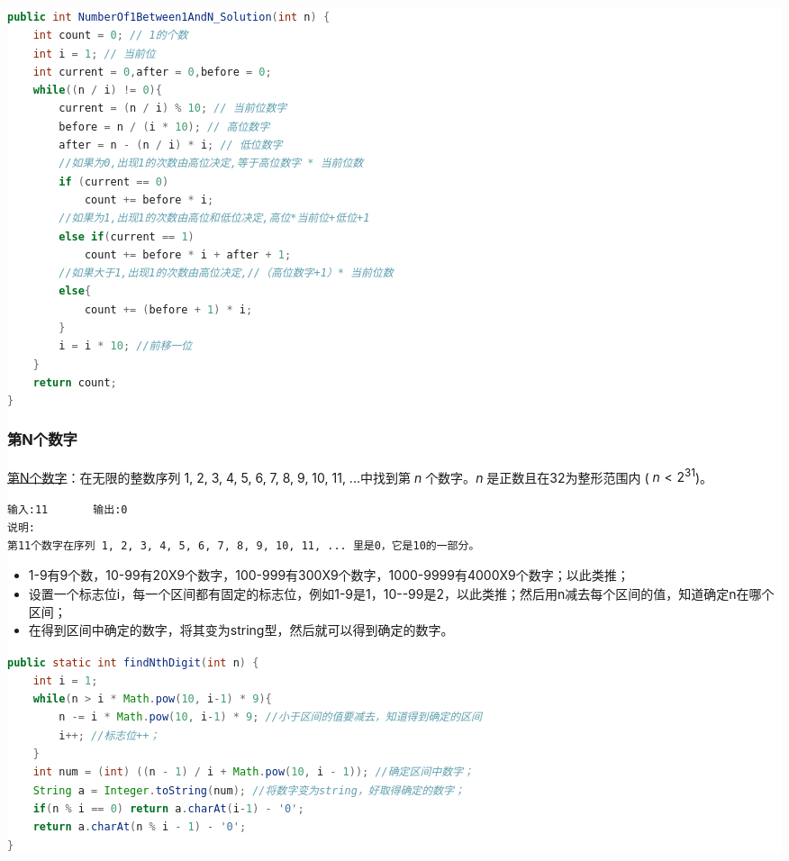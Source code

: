 ```java
public int NumberOf1Between1AndN_Solution(int n) {
    int count = 0; // 1的个数
    int i = 1; // 当前位
    int current = 0,after = 0,before = 0;
    while((n / i) != 0){           
        current = (n / i) % 10; // 当前位数字
        before = n / (i * 10); // 高位数字
        after = n - (n / i) * i; // 低位数字
        //如果为0,出现1的次数由高位决定,等于高位数字 * 当前位数
        if (current == 0)
            count += before * i;
        //如果为1,出现1的次数由高位和低位决定,高位*当前位+低位+1
        else if(current == 1)
            count += before * i + after + 1;
        //如果大于1,出现1的次数由高位决定,//（高位数字+1）* 当前位数
        else{
            count += (before + 1) * i;
        }                
        i = i * 10; //前移一位
    }
    return count;
}
```

### 第N个数字

[第N个数字](https://leetcode-cn.com/problems/nth-digit/)：在无限的整数序列 1, 2, 3, 4, 5, 6, 7, 8, 9, 10, 11, ...中找到第 *n* 个数字。*n* 是正数且在32为整形范围内 ( $n < 2^{31}$)。

```tex
输入:11		输出:0
说明:
第11个数字在序列 1, 2, 3, 4, 5, 6, 7, 8, 9, 10, 11, ... 里是0，它是10的一部分。
```

- 1-9有9个数，10-99有20X9个数字，100-999有300X9个数字，1000-9999有4000X9个数字；以此类推；
- 设置一个标志位i，每一个区间都有固定的标志位，例如1-9是1，10--99是2，以此类推；然后用n减去每个区间的值，知道确定n在哪个区间；
- 在得到区间中确定的数字，将其变为string型，然后就可以得到确定的数字。

```java
public static int findNthDigit(int n) {
    int i = 1;
    while(n > i * Math.pow(10, i-1) * 9){
        n -= i * Math.pow(10, i-1) * 9; //小于区间的值要减去，知道得到确定的区间
        i++; //标志位++；
    }
    int num = (int) ((n - 1) / i + Math.pow(10, i - 1)); //确定区间中数字；
    String a = Integer.toString(num); //将数字变为string，好取得确定的数字；
    if(n % i == 0) return a.charAt(i-1) - '0';
    return a.charAt(n % i - 1) - '0';
}
```
